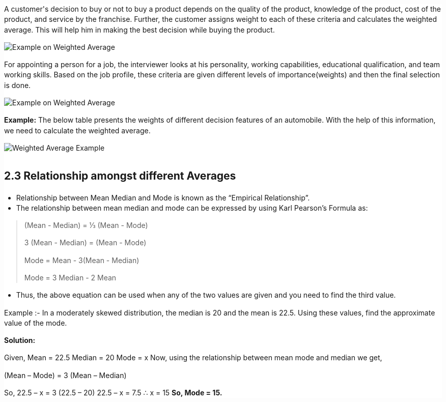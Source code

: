 A customer's decision to buy or not to buy a product depends on the quality of the product, knowledge of the product, cost of the product, and service by the franchise. Further, the customer assigns weight to each of these criteria and calculates the weighted average. This will help him in making the best decision while buying the product.

![Example on Weighted Average](https://d138zd1ktt9iqe.cloudfront.net/media/seo_landing_files/weighted-average-02-1639145080.png)

For appointing a person for a job, the interviewer looks at his personality, working capabilities, educational qualification, and team working skills. Based on the job profile, these criteria are given different levels of importance(weights) and then the final selection is done.

![Example on Weighted Average](https://d138zd1ktt9iqe.cloudfront.net/media/seo_landing_files/weighted-average-03-1639145140.png)

**Example:** The below table presents the weights of different decision features of an automobile. With the help of this information, we need to calculate the weighted average.

![Weighted Average Example](https://github.com/anilkaraniya/college/blob/main/BCA/sem-1/notes/Statistic/stats-assets/Weighted-Average-Formula-Calculations-Examples.png?raw=true)

## 2.3 Relationship amongst different Averages

- Relationship between Mean Median and Mode is known as the “Empirical Relationship”.
- The relationship between mean median and mode can be expressed by using Karl Pearson’s Formula as:

> (Mean - Median) = ⅓ (Mean - Mode)
>
>3 (Mean - Median) = (Mean - Mode)
>
>Mode = Mean - 3(Mean - Median)
>
>Mode = 3 Median - 2 Mean

- Thus, the above equation can be used when any of the two values are given and you need to find the third value.

Example :-  In a moderately skewed distribution, the median is 20 and the mean is 22.5. Using these values, find the approximate value of the mode.

**Solution:**

Given,
Mean = 22.5
Median = 20
Mode = x
Now, using the relationship between mean mode and median we get,

(Mean – Mode) = 3 (Mean – Median)

So,
22.5 – x = 3 (22.5 – 20)
22.5 – x = 7.5
∴ x = 15
**So, Mode = 15.**
